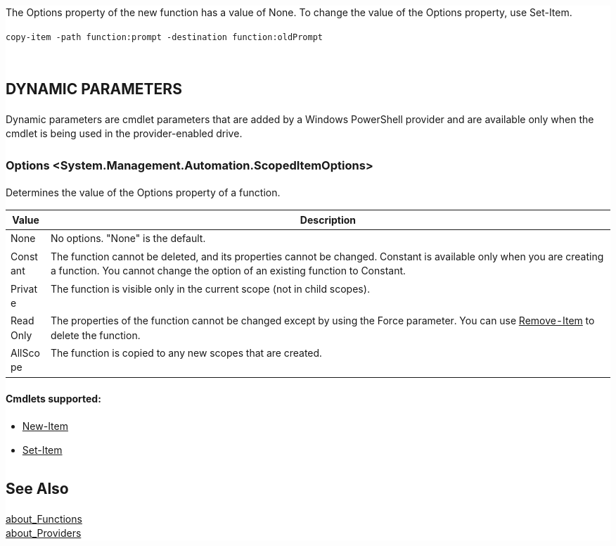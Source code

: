  The Options property of the new function has a value of None. To change the value of the Options property, use Set\-Item.  
  
```  
copy-item -path function:prompt -destination function:oldPrompt  
  
```  
  
## DYNAMIC PARAMETERS  
 Dynamic parameters are cmdlet parameters that are added by a Windows PowerShell provider and are available only when the cmdlet is being used in the provider\-enabled drive.  
  
### Options \<System.Management.Automation.ScopedItemOptions\>  
 Determines the value of the Options property of a function.  
  
|Value|Description|  
|-----------|-----------------|  
|None|No options. "None" is the default.|  
|Constant|The function cannot be deleted, and its properties cannot be changed. Constant is available only when you are creating a function. You cannot change the option of an existing function to Constant.|  
|Private|The function is visible only in the current scope \(not in child scopes\).|  
|ReadOnly|The properties of the function cannot be changed except by using the Force parameter. You can use [Remove-Item](../Microsoft.Powershell.Management/Remove-Item.md) to delete the function.|  
|AllScope|The function is copied to any new scopes that are created.|  
  
#### Cmdlets supported:  
  
-   [New-Item](../Microsoft.Powershell.Management/New-Item.md)  
  
-   [Set-Item](../Microsoft.Powershell.Management/Set-Item.md)  
  
## See Also  
 [about_Functions](about_Functions.md)   
 [about_Providers](about_Providers.md)

